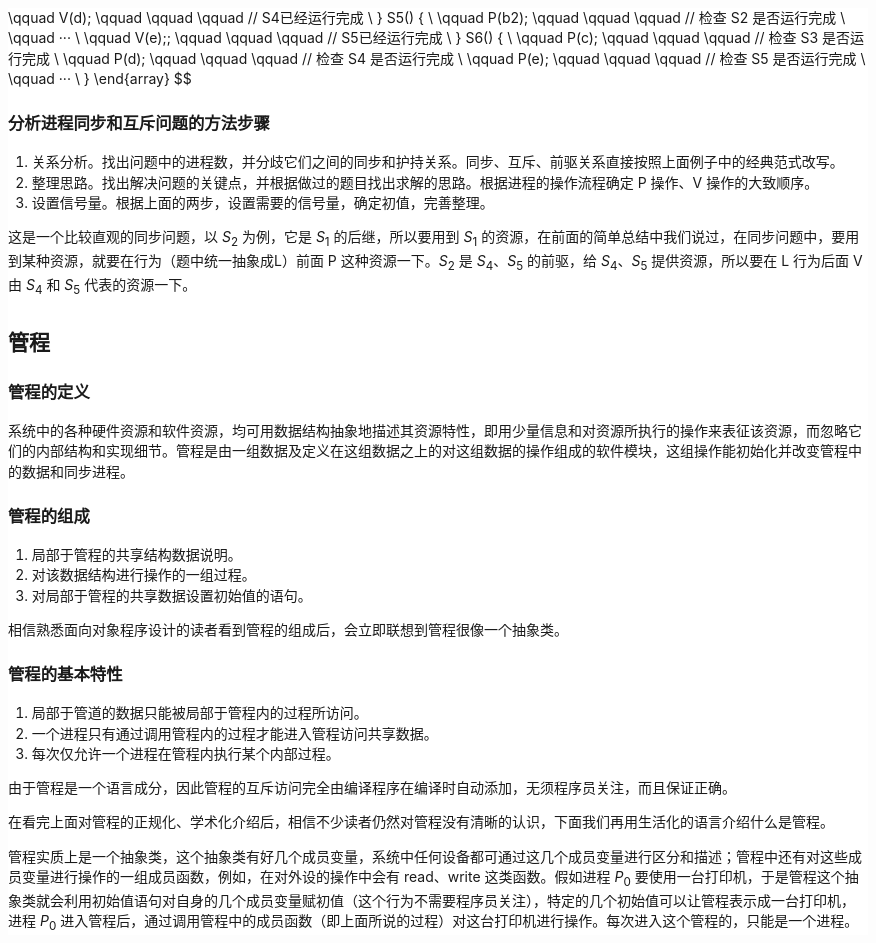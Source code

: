\qquad    V(d);  \qquad \qquad \qquad // S4已经运行完成  \\
\}
S5() \{  \\
\qquad    P(b2); \qquad \qquad \qquad // 检查 S2 是否运行完成 \\
\qquad    ···  \\
\qquad    V(e);;  \qquad \qquad \qquad // S5已经运行完成  \\
\}
S6() \{  \\
\qquad    P(c); \qquad \qquad \qquad // 检查 S3 是否运行完成 \\
\qquad    P(d); \qquad \qquad \qquad // 检查 S4 是否运行完成 \\
\qquad    P(e); \qquad \qquad \qquad // 检查 S5 是否运行完成 \\
\qquad    ···  \\
\}
\end{array}
$$

### 分析进程同步和互斥问题的方法步骤

1. 关系分析。找出问题中的进程数，并分歧它们之间的同步和护持关系。同步、互斥、前驱关系直接按照上面例子中的经典范式改写。
2. 整理思路。找出解决问题的关键点，并根据做过的题目找出求解的思路。根据进程的操作流程确定 P 操作、V 操作的大致顺序。
3. 设置信号量。根据上面的两步，设置需要的信号量，确定初值，完善整理。

这是一个比较直观的同步问题，以 $S_2$ 为例，它是 $S_1$ 的后继，所以要用到 $S_1$ 的资源，在前面的简单总结中我们说过，在同步问题中，要用到某种资源，就要在行为（题中统一抽象成L）前面 P 这种资源一下。$S_2$ 是 $S_4$、$S_5$ 的前驱，给 $S_4$、$S_5$ 提供资源，所以要在 L 行为后面 V 由 $S_4$ 和 $S_5$ 代表的资源一下。

## 管程

### 管程的定义

系统中的各种硬件资源和软件资源，均可用数据结构抽象地描述其资源特性，即用少量信息和对资源所执行的操作来表征该资源，而忽略它们的内部结构和实现细节。管程是由一组数据及定义在这组数据之上的对这组数据的操作组成的软件模块，这组操作能初始化并改变管程中的数据和同步进程。

### 管程的组成

1. 局部于管程的共享结构数据说明。
2. 对该数据结构进行操作的一组过程。
3. 对局部于管程的共享数据设置初始值的语句。

相信熟悉面向对象程序设计的读者看到管程的组成后，会立即联想到管程很像一个抽象类。

### 管程的基本特性

1. 局部于管道的数据只能被局部于管程内的过程所访问。
2. 一个进程只有通过调用管程内的过程才能进入管程访问共享数据。
3. 每次仅允许一个进程在管程内执行某个内部过程。

由于管程是一个语言成分，因此管程的互斥访问完全由编译程序在编译时自动添加，无须程序员关注，而且保证正确。

在看完上面对管程的正规化、学术化介绍后，相信不少读者仍然对管程没有清晰的认识，下面我们再用生活化的语言介绍什么是管程。

管程实质上是一个抽象类，这个抽象类有好几个成员变量，系统中任何设备都可通过这几个成员变量进行区分和描述；管程中还有对这些成员变量进行操作的一组成员函数，例如，在对外设的操作中会有 read、write 这类函数。假如进程 $P_0$ 要使用一台打印机，于是管程这个抽象类就会利用初始值语句对自身的几个成员变量赋初值（这个行为不需要程序员关注），特定的几个初始值可以让管程表示成一台打印机，进程 $P_0$ 进入管程后，通过调用管程中的成员函数（即上面所说的过程）对这台打印机进行操作。每次进入这个管程的，只能是一个进程。
